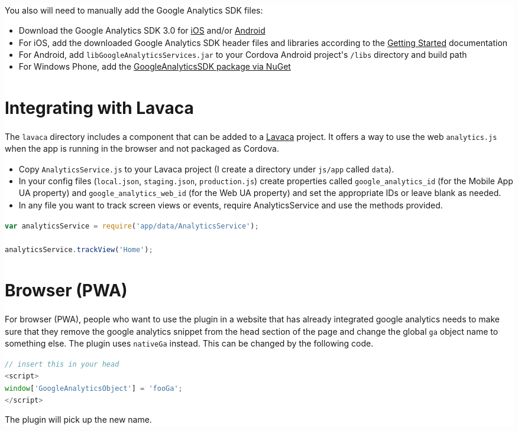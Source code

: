 ```xml
```
<a name="sdk-files"></a>
You also will need to manually add the Google Analytics SDK files:
* Download the Google Analytics SDK 3.0 for [iOS](https://developers.google.com/analytics/devguides/collection/ios/) and/or [Android](https://developers.google.com/analytics/devguides/collection/android/)
* For iOS, add the downloaded Google Analytics SDK header files and libraries according to the [Getting Started](https://developers.google.com/analytics/devguides/collection/ios/v3) documentation
* For Android, add `libGoogleAnalyticsServices.jar` to your Cordova Android project's `/libs` directory and build path
* For Windows Phone, add the [GoogleAnalyticsSDK package via NuGet](http://nuget.org/packages/GoogleAnalyticsSDK)

# Integrating with Lavaca

The `lavaca` directory includes a component that can be added to a <a href="http://getlavaca.com">Lavaca</a> project.  It offers a way to use the web `analytics.js` when the app is running in the browser and not packaged as Cordova.

* Copy `AnalyticsService.js` to your Lavaca project (I create a directory under `js/app` called `data`).
* In your config files (`local.json`, `staging.json`, `production.js`) create properties called `google_analytics_id` (for the Mobile App UA property) and `google_analytics_web_id` (for the Web UA property) and set the appropriate IDs or leave blank as needed.
* In any file you want to track screen views or events, require AnalyticsService and use the methods provided.

```javascript
var analyticsService = require('app/data/AnalyticsService');

analyticsService.trackView('Home');
```

# Browser (PWA)

For browser (PWA), people who want to use the plugin in a website that has already integrated google analytics needs 
to make sure that they remove the google analytics snippet from the head section of the page and change the global `ga` 
object name to something else. The plugin uses `nativeGa` instead. This can be changed by the following code.

```js
// insert this in your head
<script>
window['GoogleAnalyticsObject'] = 'fooGa';
</script>
```

The plugin will pick up the new name.
